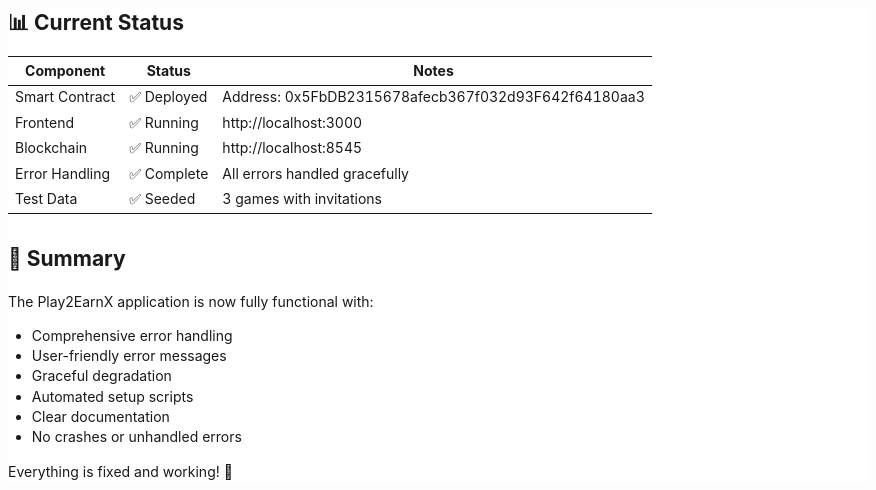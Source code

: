 ## 📊 Current Status

| Component | Status | Notes |
|-----------|--------|-------|
| Smart Contract | ✅ Deployed | Address: 0x5FbDB2315678afecb367f032d93F642f64180aa3 |
| Frontend | ✅ Running | http://localhost:3000 |
| Blockchain | ✅ Running | http://localhost:8545 |
| Error Handling | ✅ Complete | All errors handled gracefully |
| Test Data | ✅ Seeded | 3 games with invitations |

## 🎉 Summary

The Play2EarnX application is now fully functional with:
- Comprehensive error handling
- User-friendly error messages
- Graceful degradation
- Automated setup scripts
- Clear documentation
- No crashes or unhandled errors

Everything is fixed and working! 🚀
